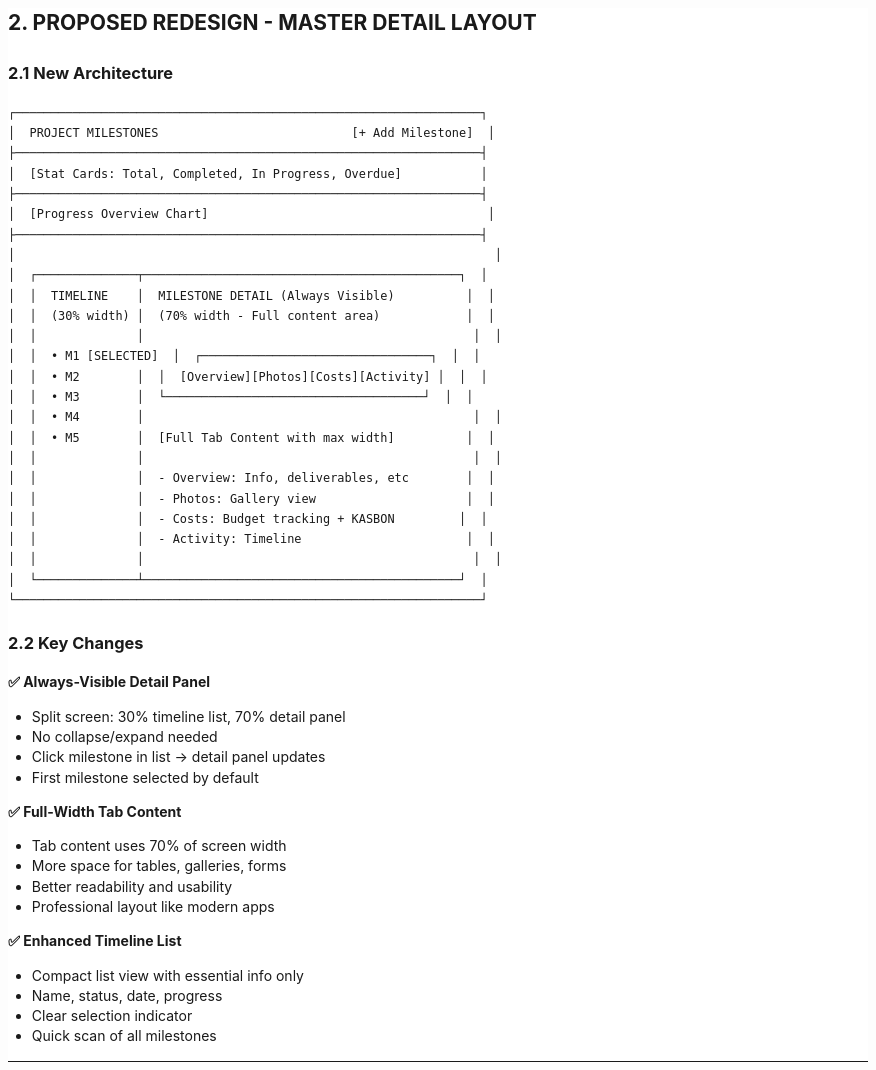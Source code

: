 
## 2. PROPOSED REDESIGN - MASTER DETAIL LAYOUT

### 2.1 New Architecture

```
┌─────────────────────────────────────────────────────────────────┐
│  PROJECT MILESTONES                           [+ Add Milestone]  │
├─────────────────────────────────────────────────────────────────┤
│  [Stat Cards: Total, Completed, In Progress, Overdue]           │
├─────────────────────────────────────────────────────────────────┤
│  [Progress Overview Chart]                                       │
├─────────────────────────────────────────────────────────────────┤
│                                                                   │
│  ┌──────────────┬────────────────────────────────────────────┐  │
│  │  TIMELINE    │  MILESTONE DETAIL (Always Visible)          │  │
│  │  (30% width) │  (70% width - Full content area)            │  │
│  │              │                                              │  │
│  │  • M1 [SELECTED]  │  ┌────────────────────────────────┐  │  │
│  │  • M2        │  │  [Overview][Photos][Costs][Activity] │  │  │
│  │  • M3        │  └────────────────────────────────────┘  │  │
│  │  • M4        │                                              │  │
│  │  • M5        │  [Full Tab Content with max width]          │  │
│  │              │                                              │  │
│  │              │  - Overview: Info, deliverables, etc        │  │
│  │              │  - Photos: Gallery view                     │  │
│  │              │  - Costs: Budget tracking + KASBON         │  │
│  │              │  - Activity: Timeline                       │  │
│  │              │                                              │  │
│  └──────────────┴────────────────────────────────────────────┘  │
└─────────────────────────────────────────────────────────────────┘
```

### 2.2 Key Changes

**✅ Always-Visible Detail Panel**
- Split screen: 30% timeline list, 70% detail panel
- No collapse/expand needed
- Click milestone in list → detail panel updates
- First milestone selected by default

**✅ Full-Width Tab Content**
- Tab content uses 70% of screen width
- More space for tables, galleries, forms
- Better readability and usability
- Professional layout like modern apps

**✅ Enhanced Timeline List**
- Compact list view with essential info only
- Name, status, date, progress
- Clear selection indicator
- Quick scan of all milestones

---